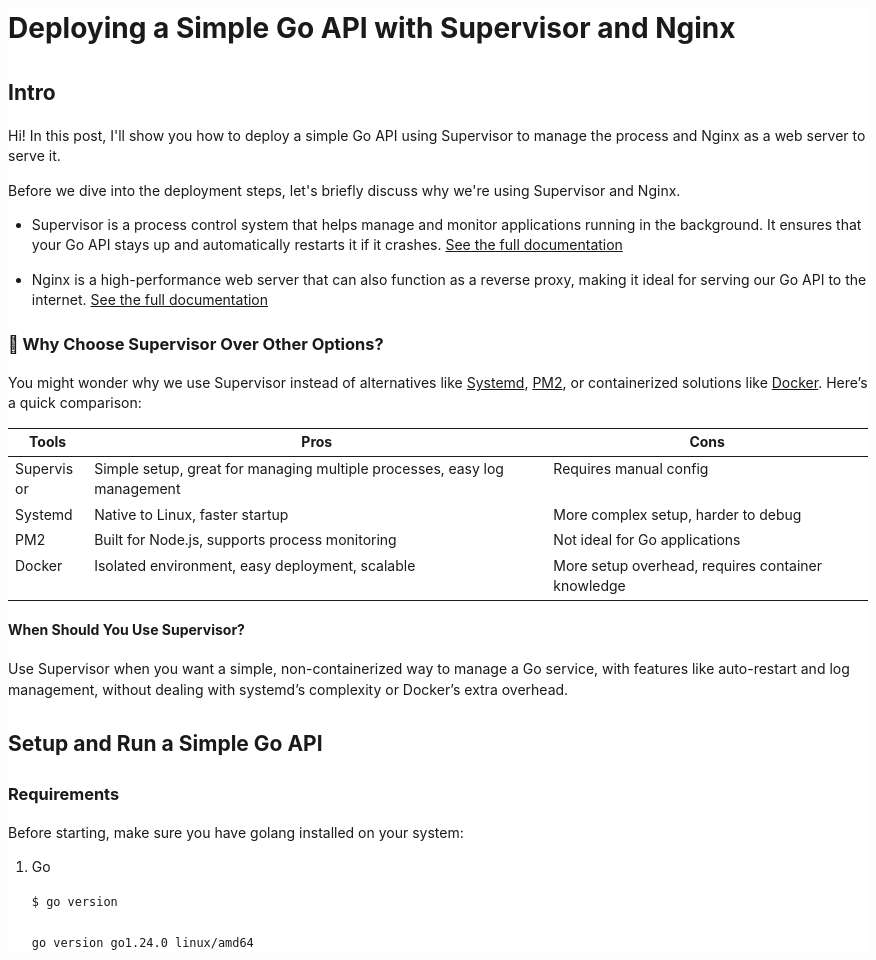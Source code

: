 # Deploying a Simple Go API with Supervisor and Nginx

## Intro

Hi! In this post, I'll show you how to deploy a simple Go API using Supervisor to manage the process and Nginx as a web server to serve it.

Before we dive into the deployment steps, let's briefly discuss why we're using Supervisor and Nginx.

- Supervisor is a process control system that helps manage and monitor applications running in the background. It ensures that your Go API stays up and automatically restarts it if it crashes. [See the full documentation](https://supervisord.org/introduction.html)

- Nginx is a high-performance web server that can also function as a reverse proxy, making it ideal for serving our Go API to the internet. [See the full documentation](https://nginx.org/en)

### 🤔 Why Choose Supervisor Over Other Options?

You might wonder why we use Supervisor instead of alternatives like [Systemd](https://systemd.io), [PM2](https://pm2.keymetrics.io), or containerized solutions like [Docker](https://www.docker.com/get-started). Here’s a quick comparison:

|Tools |Pros | Cons|
|---------|----------------------|-------|
| Supervisor | Simple setup, great for managing multiple processes, easy log management| Requires manual config|
| Systemd | Native to Linux, faster startup	| More complex setup, harder to debug |
| PM2 | Built for Node.js, supports process monitoring | Not ideal for Go applications |
| Docker | Isolated environment, easy deployment, scalable | More setup overhead, requires container knowledge |

#### When Should You Use Supervisor?

Use Supervisor when you want a simple, non-containerized way to manage a Go service, with features like auto-restart and log management, without dealing with systemd’s complexity or Docker’s extra overhead.

## Setup and Run a Simple Go API

### Requirements

Before starting, make sure you have golang installed on your system:

1. Go

	```bash
	$ go version

	go version go1.24.0 linux/amd64
	```
